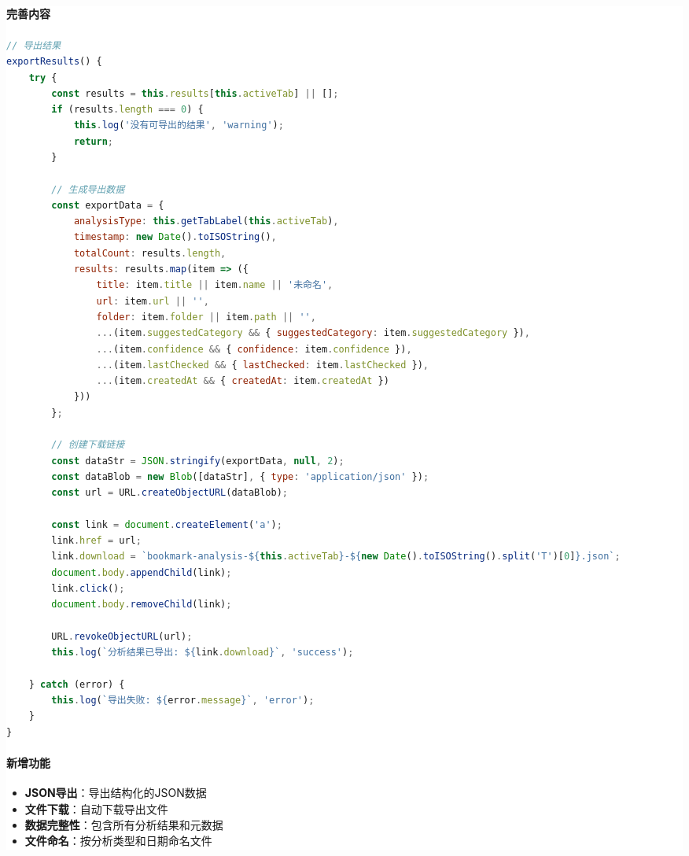 #### 完善内容
```javascript
// 导出结果
exportResults() {
    try {
        const results = this.results[this.activeTab] || [];
        if (results.length === 0) {
            this.log('没有可导出的结果', 'warning');
            return;
        }
        
        // 生成导出数据
        const exportData = {
            analysisType: this.getTabLabel(this.activeTab),
            timestamp: new Date().toISOString(),
            totalCount: results.length,
            results: results.map(item => ({
                title: item.title || item.name || '未命名',
                url: item.url || '',
                folder: item.folder || item.path || '',
                ...(item.suggestedCategory && { suggestedCategory: item.suggestedCategory }),
                ...(item.confidence && { confidence: item.confidence }),
                ...(item.lastChecked && { lastChecked: item.lastChecked }),
                ...(item.createdAt && { createdAt: item.createdAt })
            }))
        };
        
        // 创建下载链接
        const dataStr = JSON.stringify(exportData, null, 2);
        const dataBlob = new Blob([dataStr], { type: 'application/json' });
        const url = URL.createObjectURL(dataBlob);
        
        const link = document.createElement('a');
        link.href = url;
        link.download = `bookmark-analysis-${this.activeTab}-${new Date().toISOString().split('T')[0]}.json`;
        document.body.appendChild(link);
        link.click();
        document.body.removeChild(link);
        
        URL.revokeObjectURL(url);
        this.log(`分析结果已导出: ${link.download}`, 'success');
        
    } catch (error) {
        this.log(`导出失败: ${error.message}`, 'error');
    }
}
```

#### 新增功能
- **JSON导出**：导出结构化的JSON数据
- **文件下载**：自动下载导出文件
- **数据完整性**：包含所有分析结果和元数据
- **文件命名**：按分析类型和日期命名文件
